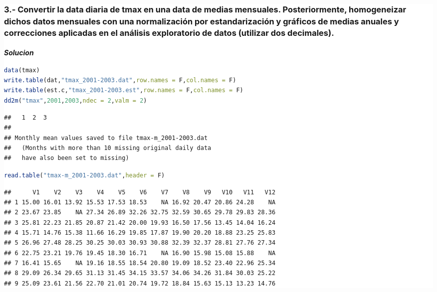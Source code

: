 ### 3.- Convertir la data diaria de tmax en una data de medias mensuales. Posteriormente, homogeneizar dichos datos mensuales con una normalización por estandarización y gráficos de medias anuales y correcciones aplicadas en el análisis exploratorio de datos (utilizar dos decimales).

***Solucion***

``` r
data(tmax) 
write.table(dat,"tmax_2001-2003.dat",row.names = F,col.names = F) 
write.table(est.c,"tmax_2001-2003.est",row.names = F,col.names = F)
dd2m("tmax",2001,2003,ndec = 2,valm = 2) 
```

    ##   1  2  3
    ## 
    ## Monthly mean values saved to file tmax-m_2001-2003.dat 
    ##   (Months with more than 10 missing original daily data
    ##   have also been set to missing)

``` r
read.table("tmax-m_2001-2003.dat",header = F)
```

    ##      V1    V2    V3    V4    V5    V6    V7    V8    V9   V10   V11   V12
    ## 1 15.00 16.01 13.92 15.53 17.53 18.53    NA 16.92 20.47 20.86 24.28    NA
    ## 2 23.67 23.85    NA 27.34 26.89 32.26 32.75 32.59 30.65 29.78 29.83 28.36
    ## 3 25.81 22.23 21.85 20.87 21.42 20.00 19.93 16.50 17.56 13.45 14.04 16.24
    ## 4 15.71 14.76 15.38 11.66 16.29 19.85 17.87 19.90 20.20 18.88 23.25 25.83
    ## 5 26.96 27.48 28.25 30.25 30.03 30.93 30.88 32.39 32.37 28.81 27.76 27.34
    ## 6 22.75 23.21 19.76 19.45 18.30 16.71    NA 16.90 15.98 15.08 15.88    NA
    ## 7 16.41 15.65    NA 19.16 18.55 18.54 20.80 19.09 18.52 23.40 22.96 25.34
    ## 8 29.09 26.34 29.65 31.13 31.45 34.15 33.57 34.06 34.26 31.84 30.03 25.22
    ## 9 25.09 23.61 21.56 22.70 21.01 20.74 19.72 18.84 15.63 15.13 13.23 14.76
